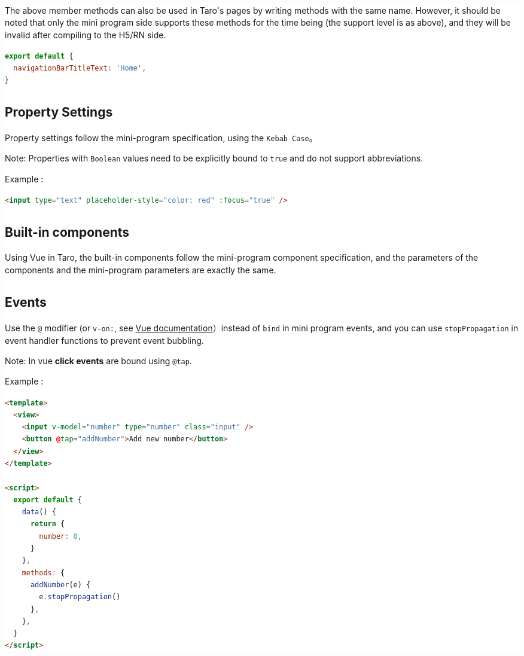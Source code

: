 The above member methods can also be used in Taro's pages by writing methods with the same name. However, it should be noted that only the mini program side supports these methods for the time being (the support level is as above), and they will be invalid after compiling to the H5/RN side.

```js title="./pages/index/index.jsx"
export default {
  navigationBarTitleText: 'Home',
}
```

## Property Settings

Property settings follow the mini-program specification, using the `Kebab Case`。

Note: Properties with `Boolean` values need to be explicitly bound to `true` and do not support abbreviations.

Example :

```html
<input type="text" placeholder-style="color: red" :focus="true" />
```

## Built-in components

Using Vue in Taro, the built-in components follow the mini-program component specification, and the parameters of the components and the mini-program parameters are exactly the same.

## Events

Use the `@` modifier (or `v-on:`, see [Vue documentation](https://cn.vuejs.org/v2/guide/events.html)）instead of `bind` in mini program events, and you can use `stopPropagation` in event handler functions to prevent event bubbling.

Note: In vue **click events** are bound using `@tap`.

Example :

```html
<template>
  <view>
    <input v-model="number" type="number" class="input" />
    <button @tap="addNumber">Add new number</button>
  </view>
</template>

<script>
  export default {
    data() {
      return {
        number: 0,
      }
    },
    methods: {
      addNumber(e) {
        e.stopPropagation()
      },
    },
  }
</script>
```
